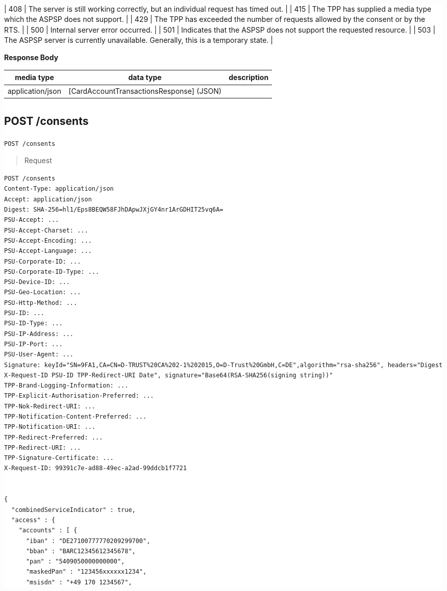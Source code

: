 | 408 | The server is still working correctly, but an individual request has timed out. |
| 415 | The TPP has supplied a media type which the ASPSP does not support. |
| 429 | The TPP has exceeded the number of requests allowed by the consent or by the RTS. |
| 500 | Internal server error occurred. |
| 501 | Indicates that the ASPSP does not support the requested resource. |
| 503 | The ASPSP server is currently unavailable. Generally, this is a temporary state. |

**Response Body**

| media type | data type | description |
| ---------- | --------- | ----------- |
| application/json | [CardAccountTransactionsResponse] (JSON) |

## POST /consents

`POST /consents`

> Request

```shell--sandbox
POST /consents
Content-Type: application/json
Accept: application/json
Digest: SHA-256=hl1/Eps8BEQW58FJhDApwJXjGY4nr1ArGDHIT25vq6A=
PSU-Accept: ...
PSU-Accept-Charset: ...
PSU-Accept-Encoding: ...
PSU-Accept-Language: ...
PSU-Corporate-ID: ...
PSU-Corporate-ID-Type: ...
PSU-Device-ID: ...
PSU-Geo-Location: ...
PSU-Http-Method: ...
PSU-ID: ...
PSU-ID-Type: ...
PSU-IP-Address: ...
PSU-IP-Port: ...
PSU-User-Agent: ...
Signature: keyId="SN=9FA1,CA=CN=D-TRUST%20CA%202-1%202015,O=D-Trust%20GmbH,C=DE",algorithm="rsa-sha256", headers="Digest X-Request-ID PSU-ID TPP-Redirect-URI Date", signature="Base64(RSA-SHA256(signing string))"
TPP-Brand-Logging-Information: ...
TPP-Explicit-Authorisation-Preferred: ...
TPP-Nok-Redirect-URI: ...
TPP-Notification-Content-Preferred: ...
TPP-Notification-URI: ...
TPP-Redirect-Preferred: ...
TPP-Redirect-URI: ...
TPP-Signature-Certificate: ...
X-Request-ID: 99391c7e-ad88-49ec-a2ad-99ddcb1f7721

                
{
  "combinedServiceIndicator" : true,
  "access" : {
    "accounts" : [ {
      "iban" : "DE27100777770209299700",
      "bban" : "BARC12345612345678",
      "pan" : "5409050000000000",
      "maskedPan" : "123456xxxxxx1234",
      "msisdn" : "+49 170 1234567",
```